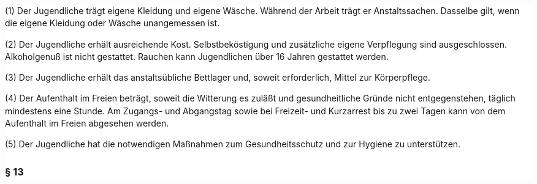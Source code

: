 <div>

<div class="jnhtml">

<div>

<div class="jurAbsatz">

(1) Der Jugendliche trägt eigene Kleidung und eigene Wäsche. Während der
Arbeit trägt er Anstaltssachen. Dasselbe gilt, wenn die eigene Kleidung
oder Wäsche unangemessen ist.

</div>

<div class="jurAbsatz">

(2) Der Jugendliche erhält ausreichende Kost. Selbstbeköstigung und
zusätzliche eigene Verpflegung sind ausgeschlossen. Alkoholgenuß ist
nicht gestattet. Rauchen kann Jugendlichen über 16 Jahren gestattet
werden.

</div>

<div class="jurAbsatz">

(3) Der Jugendliche erhält das anstaltsübliche Bettlager und, soweit
erforderlich, Mittel zur Körperpflege.

</div>

<div class="jurAbsatz">

(4) Der Aufenthalt im Freien beträgt, soweit die Witterung es zuläßt und
gesundheitliche Gründe nicht entgegenstehen, täglich mindestens eine
Stunde. Am Zugangs- und Abgangstag sowie bei Freizeit- und Kurzarrest
bis zu zwei Tagen kann von dem Aufenthalt im Freien abgesehen werden.

</div>

<div class="jurAbsatz">

(5) Der Jugendliche hat die notwendigen Maßnahmen zum Gesundheitsschutz
und zur Hygiene zu unterstützen.

</div>

</div>

</div>

</div>

<span id="BJNR005050966BJNE001300319.html"></span>

### § 13  

<div>

<div class="jnhtml">

<div>

